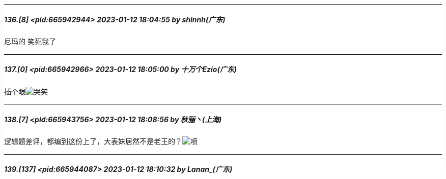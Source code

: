 
----

##### <span id="pid665942944">136.[8] \<pid:665942944\> 2023-01-12 18:04:55 by shinnh\(广东\)</span>
尼玛的  笑死我了

----

##### <span id="pid665942966">137.[0] \<pid:665942966\> 2023-01-12 18:05:00 by 十万个Ezio\(广东\)</span>
插个眼![哭笑](https://img4.nga.178.com/ngabbs/post/smile/ac15.png)

----

##### <span id="pid665943756">138.[7] \<pid:665943756\> 2023-01-12 18:08:56 by 秋骊丶\(上海\)</span>
逻辑题差评，都编到这份上了，大表妹居然不是老王的？![喷](https://img4.nga.178.com/ngabbs/post/smile/ac18.png)

----

##### <span id="pid665944087">139.[137] \<pid:665944087\> 2023-01-12 18:10:32 by Lanan_\(广东\)</span>